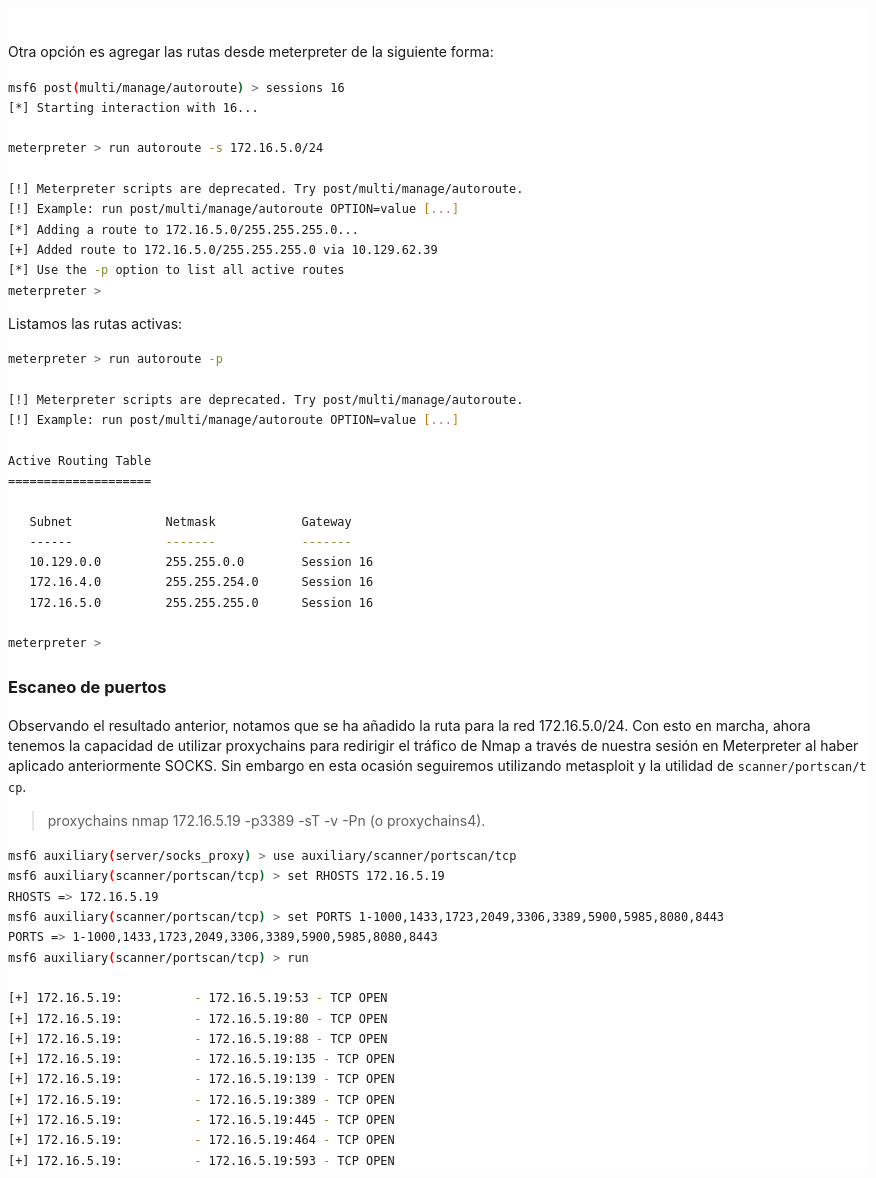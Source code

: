 ```bash
              
```

Otra opción es agregar las rutas desde meterpreter de la siguiente forma:

```bash
msf6 post(multi/manage/autoroute) > sessions 16
[*] Starting interaction with 16...

meterpreter > run autoroute -s 172.16.5.0/24

[!] Meterpreter scripts are deprecated. Try post/multi/manage/autoroute.
[!] Example: run post/multi/manage/autoroute OPTION=value [...]
[*] Adding a route to 172.16.5.0/255.255.255.0...
[+] Added route to 172.16.5.0/255.255.255.0 via 10.129.62.39
[*] Use the -p option to list all active routes
meterpreter > 

```

Listamos las rutas activas:

```bash
meterpreter > run autoroute -p

[!] Meterpreter scripts are deprecated. Try post/multi/manage/autoroute.
[!] Example: run post/multi/manage/autoroute OPTION=value [...]

Active Routing Table
====================

   Subnet             Netmask            Gateway
   ------             -------            -------
   10.129.0.0         255.255.0.0        Session 16
   172.16.4.0         255.255.254.0      Session 16
   172.16.5.0         255.255.255.0      Session 16

meterpreter >   
```

### Escaneo de puertos

Observando el resultado anterior, notamos que se ha añadido la ruta para la red 172.16.5.0/24. Con esto en marcha, ahora tenemos la capacidad de utilizar proxychains para redirigir el tráfico de Nmap a través de nuestra sesión en Meterpreter al haber aplicado anteriormente SOCKS. Sin embargo en esta ocasión seguiremos utilizando metasploit y la utilidad de ```scanner/portscan/tcp```.

> proxychains nmap 172.16.5.19 -p3389 -sT -v -Pn (o proxychains4).

```bash
msf6 auxiliary(server/socks_proxy) > use auxiliary/scanner/portscan/tcp
msf6 auxiliary(scanner/portscan/tcp) > set RHOSTS 172.16.5.19
RHOSTS => 172.16.5.19
msf6 auxiliary(scanner/portscan/tcp) > set PORTS 1-1000,1433,1723,2049,3306,3389,5900,5985,8080,8443
PORTS => 1-1000,1433,1723,2049,3306,3389,5900,5985,8080,8443
msf6 auxiliary(scanner/portscan/tcp) > run

[+] 172.16.5.19:          - 172.16.5.19:53 - TCP OPEN
[+] 172.16.5.19:          - 172.16.5.19:80 - TCP OPEN
[+] 172.16.5.19:          - 172.16.5.19:88 - TCP OPEN
[+] 172.16.5.19:          - 172.16.5.19:135 - TCP OPEN
[+] 172.16.5.19:          - 172.16.5.19:139 - TCP OPEN
[+] 172.16.5.19:          - 172.16.5.19:389 - TCP OPEN
[+] 172.16.5.19:          - 172.16.5.19:445 - TCP OPEN
[+] 172.16.5.19:          - 172.16.5.19:464 - TCP OPEN
[+] 172.16.5.19:          - 172.16.5.19:593 - TCP OPEN
```